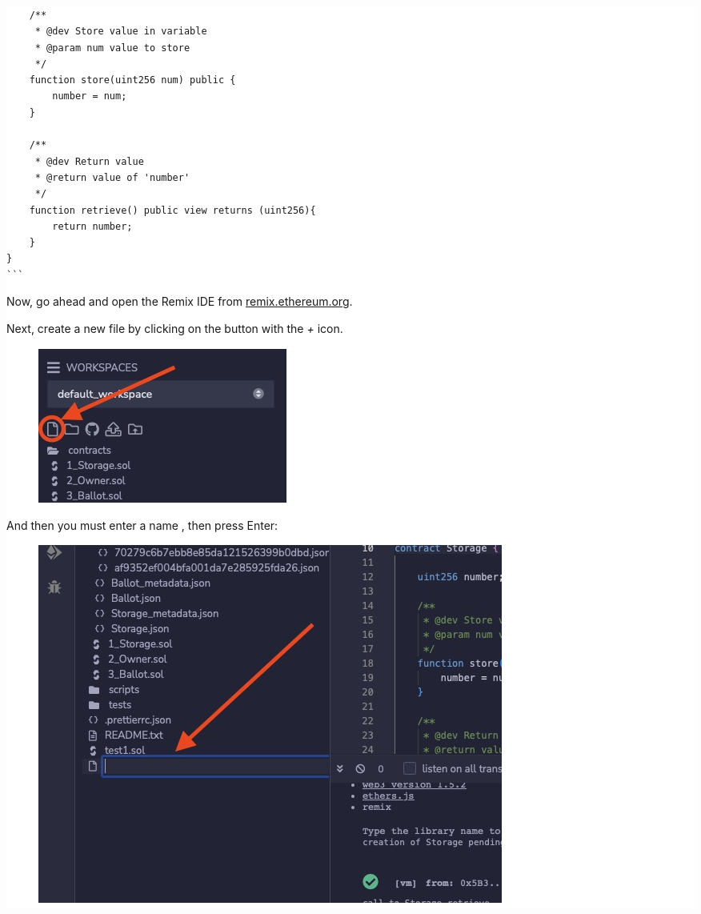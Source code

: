 ````
    /**
     * @dev Store value in variable
     * @param num value to store
     */
    function store(uint256 num) public {
        number = num;
    }

    /**
     * @dev Return value 
     * @return value of 'number'
     */
    function retrieve() public view returns (uint256){
        return number;
    }
}
```
````

Now, go ahead and open the Remix IDE from [remix.ethereum.org](https://remix.ethereum.org/).

Next, create a new file by clicking on the button with the _+_ icon.

<figure><img src="../../.gitbook/assets/Screenshot 2023-10-18 at 10.32.28.jpeg" alt=""><figcaption></figcaption></figure>

And then you must enter a name , then press Enter:

<figure><img src="../../.gitbook/assets/Screenshot 2023-10-18 at 11.25.28.jpeg" alt=""><figcaption></figcaption></figure>
